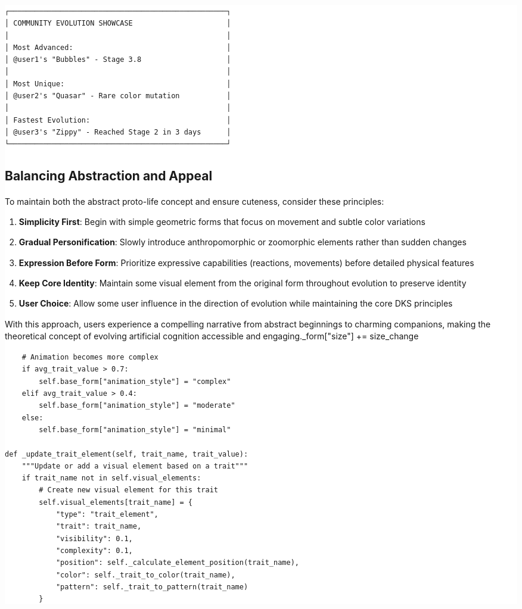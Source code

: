 ```
┌───────────────────────────────────────────────────┐
│ COMMUNITY EVOLUTION SHOWCASE                      │
│                                                   │
│ Most Advanced:                                    │
│ @user1's "Bubbles" - Stage 3.8                    │
│                                                   │
│ Most Unique:                                      │
│ @user2's "Quasar" - Rare color mutation           │
│                                                   │
│ Fastest Evolution:                                │
│ @user3's "Zippy" - Reached Stage 2 in 3 days      │
└───────────────────────────────────────────────────┘
```

## Balancing Abstraction and Appeal

To maintain both the abstract proto-life concept and ensure cuteness, consider these principles:

1. **Simplicity First**: Begin with simple geometric forms that focus on movement and subtle color variations

2. **Gradual Personification**: Slowly introduce anthropomorphic or zoomorphic elements rather than sudden changes

3. **Expression Before Form**: Prioritize expressive capabilities (reactions, movements) before detailed physical features

4. **Keep Core Identity**: Maintain some visual element from the original form throughout evolution to preserve identity

5. **User Choice**: Allow some user influence in the direction of evolution while maintaining the core DKS principles

With this approach, users experience a compelling narrative from abstract beginnings to charming companions, making the theoretical concept of evolving artificial cognition accessible and engaging._form["size"] += size_change
        
        # Animation becomes more complex
        if avg_trait_value > 0.7:
            self.base_form["animation_style"] = "complex"
        elif avg_trait_value > 0.4:
            self.base_form["animation_style"] = "moderate"
        else:
            self.base_form["animation_style"] = "minimal"
    
    def _update_trait_element(self, trait_name, trait_value):
        """Update or add a visual element based on a trait"""
        if trait_name not in self.visual_elements:
            # Create new visual element for this trait
            self.visual_elements[trait_name] = {
                "type": "trait_element",
                "trait": trait_name,
                "visibility": 0.1,
                "complexity": 0.1,
                "position": self._calculate_element_position(trait_name),
                "color": self._trait_to_color(trait_name),
                "pattern": self._trait_to_pattern(trait_name)
            }
        